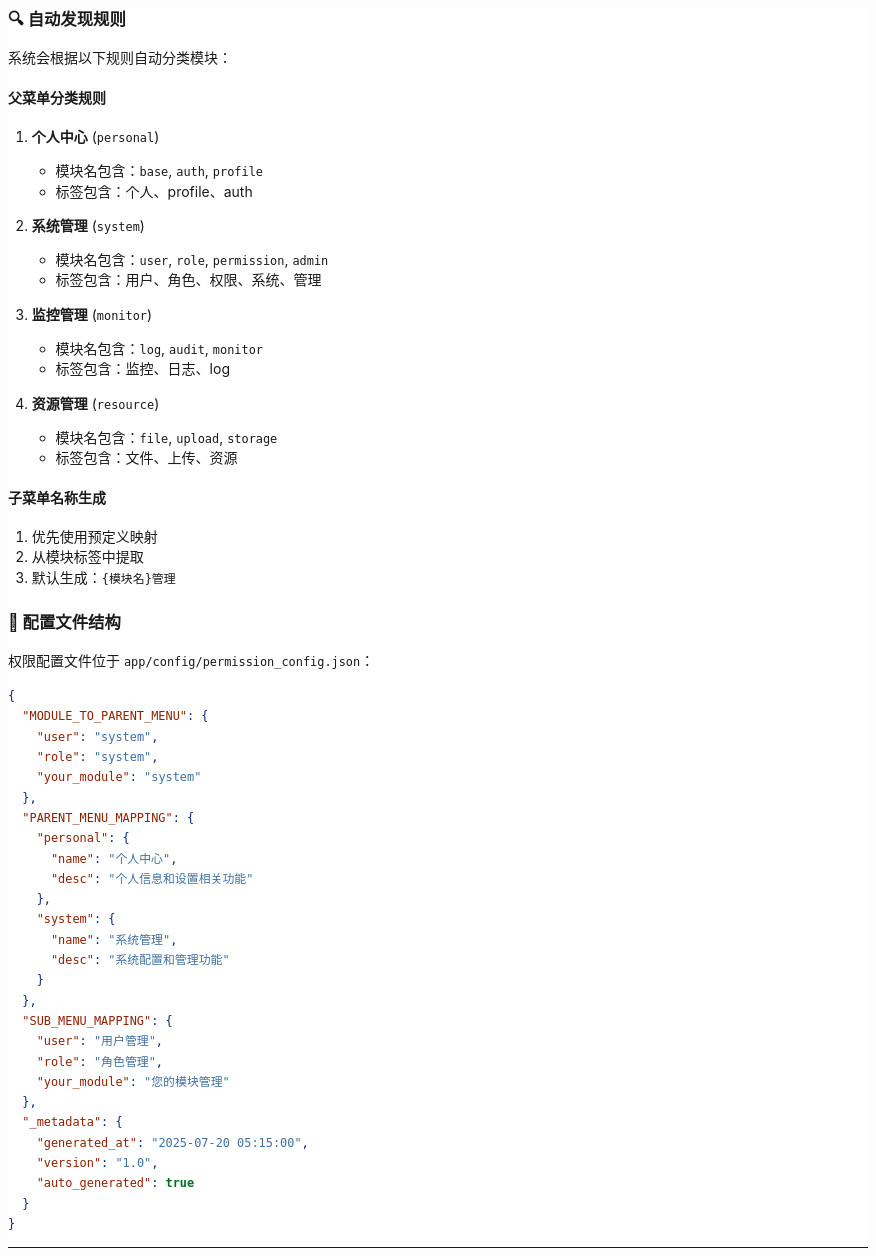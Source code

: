 ### 🔍 自动发现规则

系统会根据以下规则自动分类模块：

#### 父菜单分类规则

1. **个人中心** (`personal`)

   - 模块名包含：`base`, `auth`, `profile`
   - 标签包含：个人、profile、auth

2. **系统管理** (`system`)

   - 模块名包含：`user`, `role`, `permission`, `admin`
   - 标签包含：用户、角色、权限、系统、管理

3. **监控管理** (`monitor`)

   - 模块名包含：`log`, `audit`, `monitor`
   - 标签包含：监控、日志、log

4. **资源管理** (`resource`)
   - 模块名包含：`file`, `upload`, `storage`
   - 标签包含：文件、上传、资源

#### 子菜单名称生成

1. 优先使用预定义映射
2. 从模块标签中提取
3. 默认生成：`{模块名}管理`

### 🔧 配置文件结构

权限配置文件位于 `app/config/permission_config.json`：

```json
{
  "MODULE_TO_PARENT_MENU": {
    "user": "system",
    "role": "system",
    "your_module": "system"
  },
  "PARENT_MENU_MAPPING": {
    "personal": {
      "name": "个人中心",
      "desc": "个人信息和设置相关功能"
    },
    "system": {
      "name": "系统管理",
      "desc": "系统配置和管理功能"
    }
  },
  "SUB_MENU_MAPPING": {
    "user": "用户管理",
    "role": "角色管理",
    "your_module": "您的模块管理"
  },
  "_metadata": {
    "generated_at": "2025-07-20 05:15:00",
    "version": "1.0",
    "auto_generated": true
  }
}
```

---